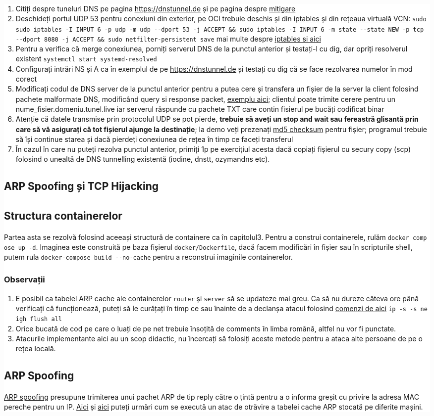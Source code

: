 1. Citiți despre tuneluri DNS pe pagina https://dnstunnel.de și pe pagina despre [mitigare](https://www.prosec-networks.com/en/blog/dns-tunneling-erkennen/)
1. Deschideți portul UDP 53 pentru conexiuni din exterior, pe OCI trebuie deschis și din [iptables](https://judexzhu.github.io/Iptables-Basic-Knowledge/) și din [rețeaua virtuală VCN](https://stackoverflow.com/a/63648081): `sudo sudo iptables -I INPUT 6 -p udp -m udp --dport 53 -j ACCEPT && sudo iptables -I INPUT 6 -m state --state NEW -p tcp --dport 8080 -j ACCEPT && sudo netfilter-persistent save` mai multe despre [iptables si aici](https://www.digitalocean.com/community/tutorials/iptables-essentials-common-firewall-rules-and-commands)
1. Pentru a verifica că merge conexiunea, porniți serverul DNS de la punctul anterior și testați-l cu dig, dar opriți resolverul existent `systemctl start systemd-resolved`
1. Configurați intrări NS și A ca în exemplul de pe https://dnstunnel.de și testați cu dig că se face rezolvarea numelor în mod corect 
1. Modificați codul de DNS server de la punctul anterior pentru a putea cere și transfera un fișier de la server la client folosind pachete malformate DNS, modificând query si response packet, [exemplu aici](https://dnstunnel.de/#communication); clientul poate trimite cerere pentru un nume_fisier.domeniu.tunel.live iar serverul răspunde cu pachete TXT care contin fisierul pe bucăți codificat binar
1. Atenție că datele transmise prin protocolul UDP se pot pierde, **trebuie să aveți un stop and wait sau fereastră glisantă prin care să vă asigurați că tot fișierul ajunge la destinație**; la demo veți prezenați [md5 checksum](https://www.tecmint.com/generate-verify-check-files-md5-checksum-linux/) pentru fișier; programul trebuie să își continue starea și dacă pierdeți conexiunea de rețea în timp ce faceți transferul
1. În cazul în care nu puteți rezolva punctul anterior, primiți 1p pe exercițiul acesta dacă copiați fișierul cu secury copy (scp) folosind o unealtă de DNS tunnelling existentă (iodine, dnstt, ozymandns etc).

<a name="arp"></a> 
## ARP Spoofing și TCP Hijacking 


## Structura containerelor
Partea asta se rezolvă folosind aceeași structură de containere ca în capitolul3. Pentru a construi containerele, rulăm `docker compose up -d`.
Imaginea este construită pe baza fișierul `docker/Dockerfile`, dacă facem modificări în fișier sau în scripturile shell, putem rula `docker-compose build --no-cache` pentru a reconstrui imaginile containerelor.


### Observații
1. E posibil ca tabelel ARP cache ale containerelor `router` și `server` să se updateze mai greu. Ca să nu dureze câteva ore până verificați că funcționează, puteți să le curățați în timp ce sau înainte de a declanșa atacul folosind [comenzi de aici](https://linux-audit.com/how-to-clear-the-arp-cache-on-linux/) `ip -s -s neigh flush all`
2. Orice bucată de cod pe care o luați de pe net trebuie însoțită de comments în limba română, altfel nu vor fi punctate.
3. Atacurile implementante aici au un scop didactic, nu încercați să folosiți aceste metode pentru a ataca alte persoane de pe o rețea locală.



## ARP Spoofing 
[ARP spoofing](https://samsclass.info/124/proj11/P13xN-arpspoof.html) presupune trimiterea unui pachet ARP de tip reply către o țintă pentru a o informa greșit cu privire la adresa MAC pereche pentru un IP. [Aici](https://medium.com/@ismailakkila/black-hat-python-arp-cache-poisoning-with-scapy-7cb1d8b9d242) și [aici](https://www.youtube.com/watch?v=hI9J_tnNDCc) puteți urmări cum se execută un atac de otrăvire a tabelei cache ARP stocată pe diferite mașini.
